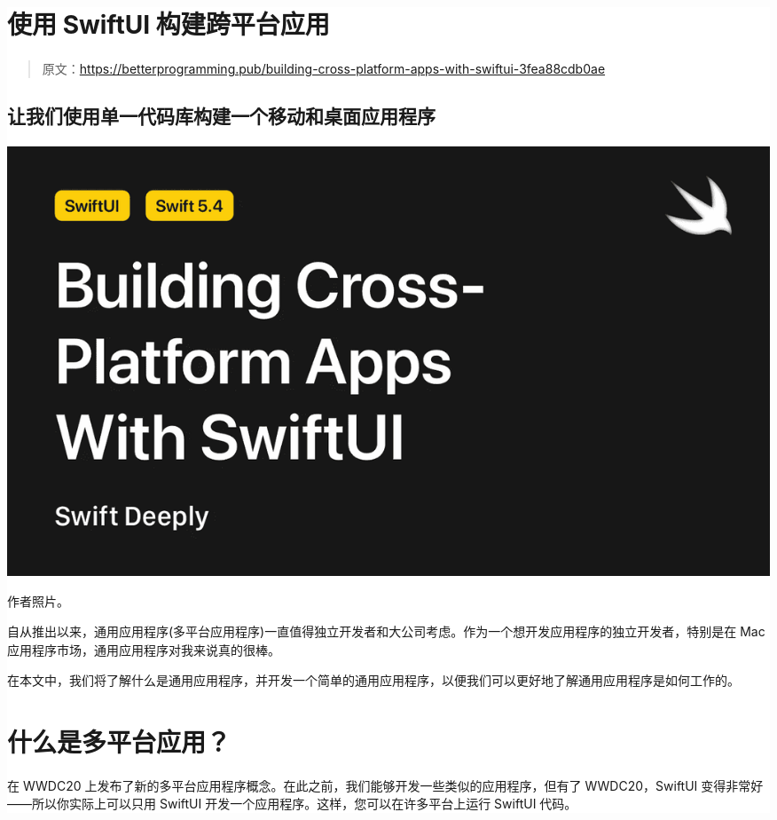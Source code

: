 # 使用 SwiftUI 构建跨平台应用

> 原文：<https://betterprogramming.pub/building-cross-platform-apps-with-swiftui-3fea88cdb0ae>

## 让我们使用单一代码库构建一个移动和桌面应用程序

![](img/ba5c0cfdce26427be5cd30445428aa61.png)

作者照片。

自从推出以来，通用应用程序(多平台应用程序)一直值得独立开发者和大公司考虑。作为一个想开发应用程序的独立开发者，特别是在 Mac 应用程序市场，通用应用程序对我来说真的很棒。

在本文中，我们将了解什么是通用应用程序，并开发一个简单的通用应用程序，以便我们可以更好地了解通用应用程序是如何工作的。

# 什么是多平台应用？

在 WWDC20 上发布了新的多平台应用程序概念。在此之前，我们能够开发一些类似的应用程序，但有了 WWDC20，SwiftUI 变得非常好——所以你实际上可以只用 SwiftUI 开发一个应用程序。这样，您可以在许多平台上运行 SwiftUI 代码。
